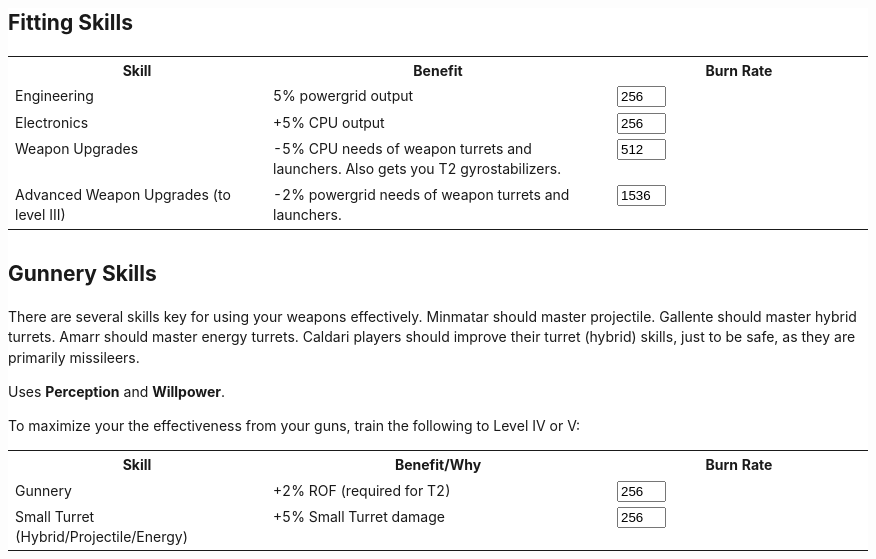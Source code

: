 

## Fitting Skills


<a name='fit'></a>
<table class='table'>
<tr>
<th width='30%'>Skill</th>
<th width='40%'>Benefit</th>
<th colspan='2'>Burn Rate</th></tr>
<tr>
<td>Engineering</td>
<td>5% powergrid output</td>
<td><input type='text' name='IM' value='256' id='IM' class='col-xs-2 form-control' size='3' /></td></tr>
<tr>
<td>Electronics</td>
<td>+5% CPU output</td>
<td><input type='text' name='IM' value='256' id='IM' class='col-xs-2 form-control' size='3' /></td></tr>
<tr>
<td>Weapon Upgrades</td>
<td> -5% CPU needs of weapon turrets and launchers. Also gets you T2 gyrostabilizers.</td>
<td><input type='text' name='IM' value='512' id='IM' class='col-xs-2 form-control' size='3' /></td></tr>
<tr>
<td>Advanced Weapon Upgrades (to level III)</td>
<td> -2% powergrid needs of weapon turrets and launchers.</td>
<td><input type='text' name='IM' value='1536' id='IM' class='col-xs-2 form-control' size='3' /></td>
</tr>
</table>


## Gunnery Skills



<a name='gun'></a>


There are several skills key for using your weapons effectively. Minmatar should master projectile. Gallente should master hybrid turrets. Amarr should master energy turrets.  Caldari players should improve their turret (hybrid) skills, just to be safe, as they are primarily missileers.


Uses **Perception** and **Willpower**. 


To maximize your the effectiveness from your guns, train the following to Level IV or V:


<table class='table'>
<tr>
<th class='text-center' width='30%'>Skill</th>
<th class='text-center' width='40%'>Benefit/Why</th>
<th class='text-center' colspan='2'>Burn Rate</th></tr>
<tr>
<td>Gunnery</td>
<td>+2% ROF (required for T2)</td>
<td><input type='text' name='PW' value='256' id='PW' class='col-xs-2 form-control' size='3' /></td></tr>
<tr>
<td>Small Turret <span class='small'>(Hybrid/Projectile/Energy)</span> </td>
<td>+5% Small Turret damage</td>
<td><input type='text' name='PW' value='256' id='PW' class='col-xs-2 form-control' size='3' /></td></tr>
<tr>